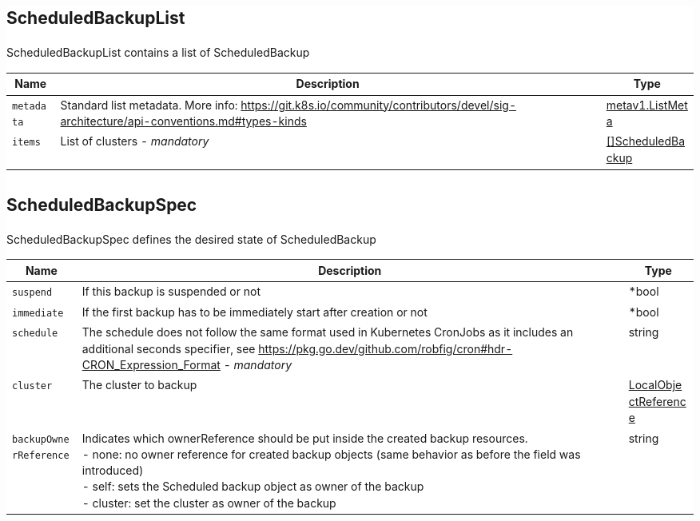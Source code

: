 <a id='ScheduledBackupList'></a>

## ScheduledBackupList

ScheduledBackupList contains a list of ScheduledBackup

Name     | Description                                                                                                                        | Type                                                                                                    
-------- | ---------------------------------------------------------------------------------------------------------------------------------- | --------------------------------------------------------------------------------------------------------
`metadata` | Standard list metadata. More info: https://git.k8s.io/community/contributors/devel/sig-architecture/api-conventions.md#types-kinds | [metav1.ListMeta](https://kubernetes.io/docs/reference/generated/kubernetes-api/v1.26/#listmeta-v1-meta)
`items   ` | List of clusters                                                                                                                   - *mandatory*  | [[]ScheduledBackup](#ScheduledBackup)                                                                   

<a id='ScheduledBackupSpec'></a>

## ScheduledBackupSpec

ScheduledBackupSpec defines the desired state of ScheduledBackup

Name                 | Description                                                                                                                                                                                                                                                                                                                          | Type                                         
-------------------- | ------------------------------------------------------------------------------------------------------------------------------------------------------------------------------------------------------------------------------------------------------------------------------------------------------------------------------------ | ---------------------------------------------
`suspend             ` | If this backup is suspended or not                                                                                                                                                                                                                                                                                                   | *bool                                        
`immediate           ` | If the first backup has to be immediately start after creation or not                                                                                                                                                                                                                                                                | *bool                                        
`schedule            ` | The schedule does not follow the same format used in Kubernetes CronJobs as it includes an additional seconds specifier, see https://pkg.go.dev/github.com/robfig/cron#hdr-CRON_Expression_Format                                                                                                                                    - *mandatory*  | string                                       
`cluster             ` | The cluster to backup                                                                                                                                                                                                                                                                                                                | [LocalObjectReference](#LocalObjectReference)
`backupOwnerReference` | Indicates which ownerReference should be put inside the created backup resources.<br /> - none: no owner reference for created backup objects (same behavior as before the field was introduced)<br /> - self: sets the Scheduled backup object as owner of the backup<br /> - cluster: set the cluster as owner of the backup<br /> | string                                       
